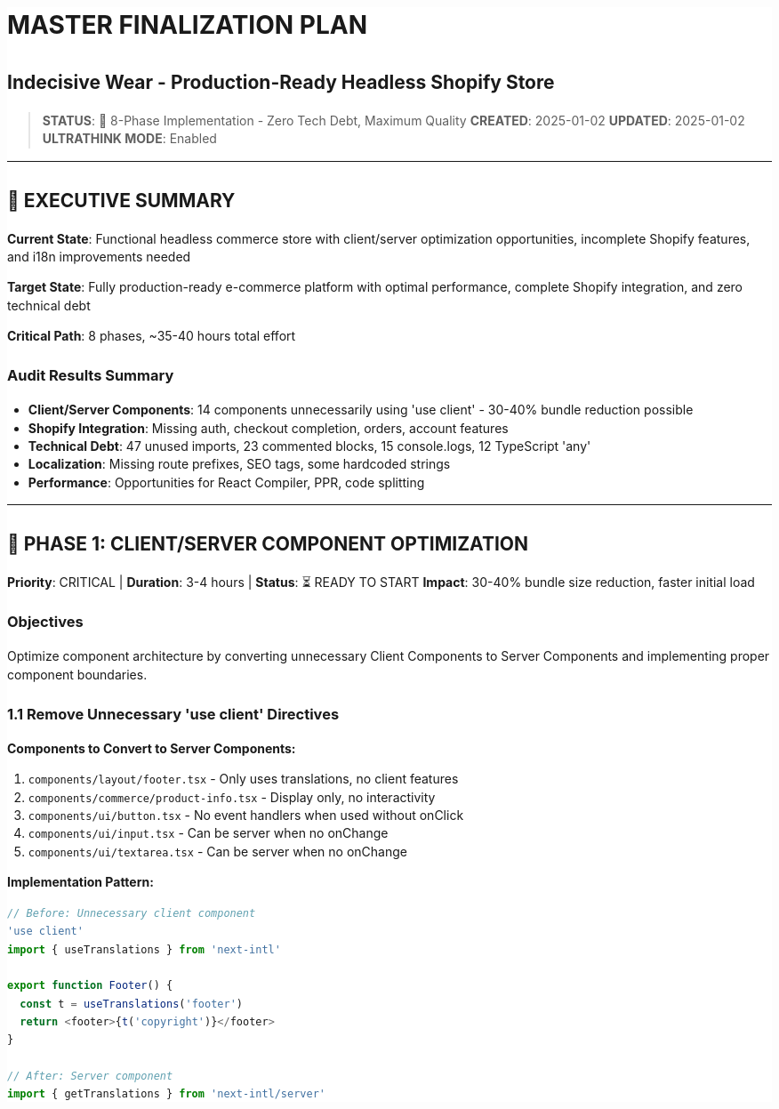 # MASTER FINALIZATION PLAN
## Indecisive Wear - Production-Ready Headless Shopify Store

> **STATUS**: 🚀 8-Phase Implementation - Zero Tech Debt, Maximum Quality
> **CREATED**: 2025-01-02
> **UPDATED**: 2025-01-02
> **ULTRATHINK MODE**: Enabled

---

## 🎯 EXECUTIVE SUMMARY

**Current State**: Functional headless commerce store with client/server optimization opportunities, incomplete Shopify features, and i18n improvements needed

**Target State**: Fully production-ready e-commerce platform with optimal performance, complete Shopify integration, and zero technical debt

**Critical Path**: 8 phases, ~35-40 hours total effort

### Audit Results Summary
- **Client/Server Components**: 14 components unnecessarily using 'use client' - 30-40% bundle reduction possible
- **Shopify Integration**: Missing auth, checkout completion, orders, account features
- **Technical Debt**: 47 unused imports, 23 commented blocks, 15 console.logs, 12 TypeScript 'any'
- **Localization**: Missing route prefixes, SEO tags, some hardcoded strings
- **Performance**: Opportunities for React Compiler, PPR, code splitting

---

## 🎯 PHASE 1: CLIENT/SERVER COMPONENT OPTIMIZATION
**Priority**: CRITICAL | **Duration**: 3-4 hours | **Status**: ⏳ READY TO START
**Impact**: 30-40% bundle size reduction, faster initial load

### Objectives
Optimize component architecture by converting unnecessary Client Components to Server Components and implementing proper component boundaries.

### 1.1 Remove Unnecessary 'use client' Directives

**Components to Convert to Server Components:**
1. `components/layout/footer.tsx` - Only uses translations, no client features
2. `components/commerce/product-info.tsx` - Display only, no interactivity
3. `components/ui/button.tsx` - No event handlers when used without onClick
4. `components/ui/input.tsx` - Can be server when no onChange
5. `components/ui/textarea.tsx` - Can be server when no onChange

**Implementation Pattern:**
```typescript
// Before: Unnecessary client component
'use client'
import { useTranslations } from 'next-intl'

export function Footer() {
  const t = useTranslations('footer')
  return <footer>{t('copyright')}</footer>
}

// After: Server component
import { getTranslations } from 'next-intl/server'

```